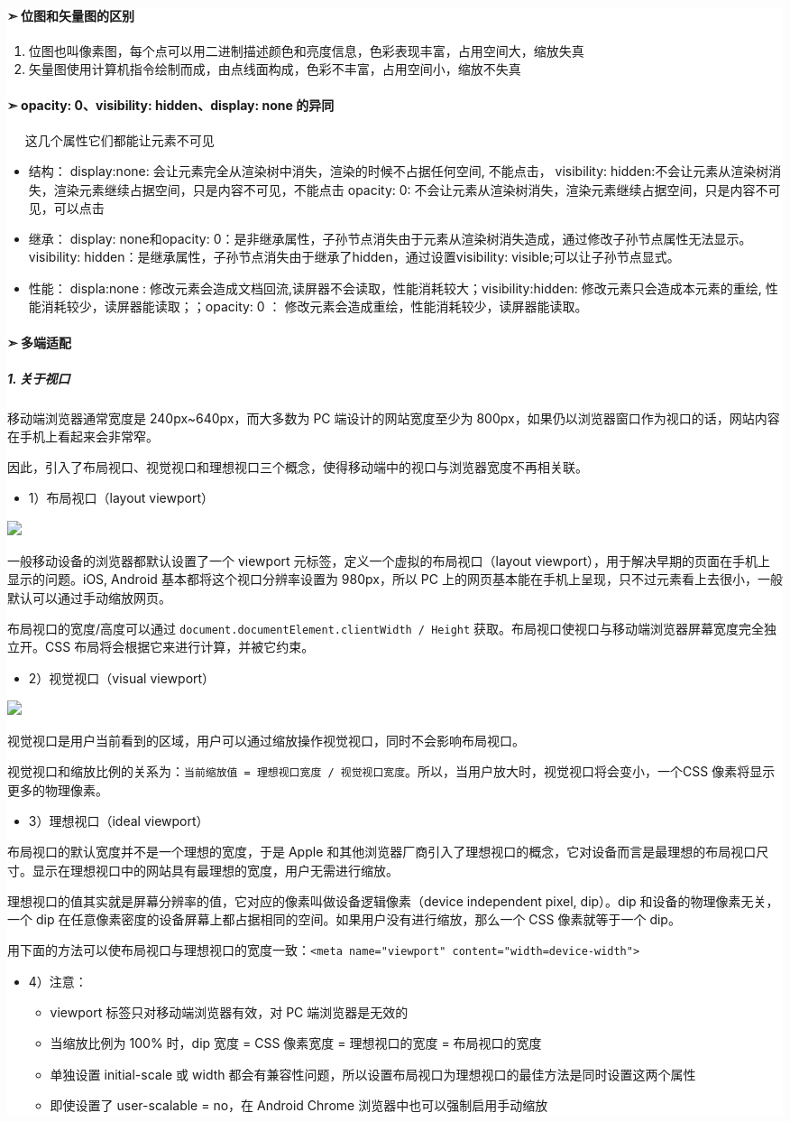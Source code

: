 #### ➣ 位图和矢量图的区别
1. 位图也叫像素图，每个点可以用二进制描述颜色和亮度信息，色彩表现丰富，占用空间大，缩放失真
2. 矢量图使用计算机指令绘制而成，由点线面构成，色彩不丰富，占用空间小，缩放不失真

#### ➣ opacity: 0、visibility: hidden、display: none 的异同
&nbsp;&nbsp;&nbsp;&nbsp; 这几个属性它们都能让元素不可见

- 结构： display:none: 会让元素完全从渲染树中消失，渲染的时候不占据任何空间, 不能点击， visibility: hidden:不会让元素从渲染树消失，渲染元素继续占据空间，只是内容不可见，不能点击 opacity: 0: 不会让元素从渲染树消失，渲染元素继续占据空间，只是内容不可见，可以点击

- 继承： display: none和opacity: 0：是非继承属性，子孙节点消失由于元素从渲染树消失造成，通过修改子孙节点属性无法显示。 visibility: hidden：是继承属性，子孙节点消失由于继承了hidden，通过设置visibility: visible;可以让子孙节点显式。

- 性能： displa:none : 修改元素会造成文档回流,读屏器不会读取，性能消耗较大；visibility:hidden: 修改元素只会造成本元素的重绘, 性能消耗较少，读屏器能读取；；opacity: 0 ： 修改元素会造成重绘，性能消耗较少，读屏器能读取。

#### ➣ 多端适配

##### 1. 关于视口

移动端浏览器通常宽度是 240px~640px，而大多数为 PC 端设计的网站宽度至少为 800px，如果仍以浏览器窗口作为视口的话，网站内容在手机上看起来会非常窄。

因此，引入了布局视口、视觉视口和理想视口三个概念，使得移动端中的视口与浏览器宽度不再相关联。

- 1）布局视口（layout viewport）

![](http://nojsja.gitee.io/static-resources/images/interview/layout_viewport.png)

一般移动设备的浏览器都默认设置了一个 viewport 元标签，定义一个虚拟的布局视口（layout viewport），用于解决早期的页面在手机上显示的问题。iOS, Android 基本都将这个视口分辨率设置为 980px，所以 PC 上的网页基本能在手机上呈现，只不过元素看上去很小，一般默认可以通过手动缩放网页。

布局视口的宽度/高度可以通过 `document.documentElement.clientWidth / Height` 获取。布局视口使视口与移动端浏览器屏幕宽度完全独立开。CSS 布局将会根据它来进行计算，并被它约束。

- 2）视觉视口（visual viewport）

![](http://nojsja.gitee.io/static-resources/images/interview/visual_viewport.png)

视觉视口是用户当前看到的区域，用户可以通过缩放操作视觉视口，同时不会影响布局视口。

视觉视口和缩放比例的关系为：`当前缩放值 = 理想视口宽度 / 视觉视口宽度`。所以，当用户放大时，视觉视口将会变小，一个CSS 像素将显示更多的物理像素。

- 3）理想视口（ideal viewport）

布局视口的默认宽度并不是一个理想的宽度，于是 Apple 和其他浏览器厂商引入了理想视口的概念，它对设备而言是最理想的布局视口尺寸。显示在理想视口中的网站具有最理想的宽度，用户无需进行缩放。

理想视口的值其实就是屏幕分辨率的值，它对应的像素叫做设备逻辑像素（device independent pixel, dip）。dip 和设备的物理像素无关，一个 dip 在任意像素密度的设备屏幕上都占据相同的空间。如果用户没有进行缩放，那么一个 CSS 像素就等于一个 dip。

用下面的方法可以使布局视口与理想视口的宽度一致：`<meta name="viewport" content="width=device-width">`

- 4）注意：

    - viewport 标签只对移动端浏览器有效，对 PC 端浏览器是无效的

    - 当缩放比例为 100% 时，dip 宽度 = CSS 像素宽度 = 理想视口的宽度 = 布局视口的宽度

    - 单独设置 initial-scale 或 width 都会有兼容性问题，所以设置布局视口为理想视口的最佳方法是同时设置这两个属性

    - 即使设置了 user-scalable = no，在 Android Chrome 浏览器中也可以强制启用手动缩放
